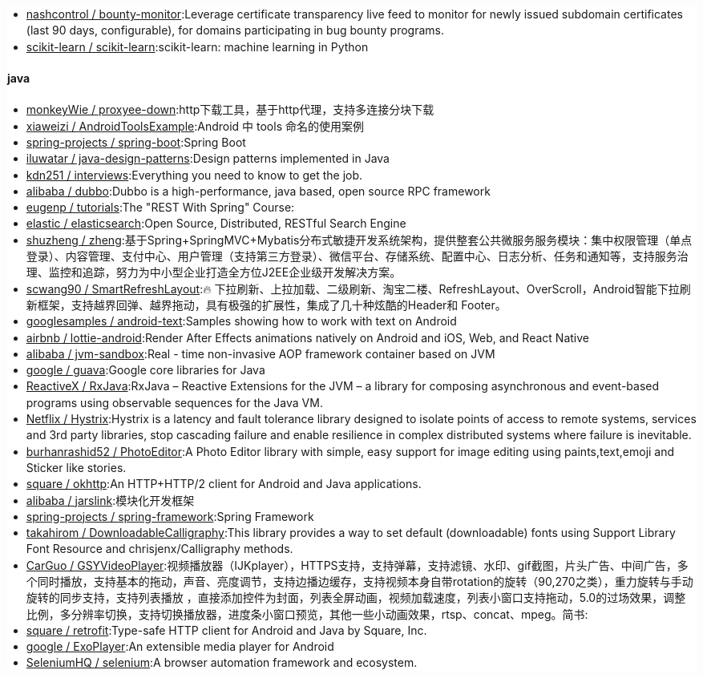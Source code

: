 * [nashcontrol / bounty-monitor](https://github.com/nashcontrol/bounty-monitor):Leverage certificate transparency live feed to monitor for newly issued subdomain certificates (last 90 days, configurable), for domains participating in bug bounty programs.
* [scikit-learn / scikit-learn](https://github.com/scikit-learn/scikit-learn):scikit-learn: machine learning in Python

#### java
* [monkeyWie / proxyee-down](https://github.com/monkeyWie/proxyee-down):http下载工具，基于http代理，支持多连接分块下载
* [xiaweizi / AndroidToolsExample](https://github.com/xiaweizi/AndroidToolsExample):Android 中 tools 命名的使用案例
* [spring-projects / spring-boot](https://github.com/spring-projects/spring-boot):Spring Boot
* [iluwatar / java-design-patterns](https://github.com/iluwatar/java-design-patterns):Design patterns implemented in Java
* [kdn251 / interviews](https://github.com/kdn251/interviews):Everything you need to know to get the job.
* [alibaba / dubbo](https://github.com/alibaba/dubbo):Dubbo is a high-performance, java based, open source RPC framework
* [eugenp / tutorials](https://github.com/eugenp/tutorials):The "REST With Spring" Course:
* [elastic / elasticsearch](https://github.com/elastic/elasticsearch):Open Source, Distributed, RESTful Search Engine
* [shuzheng / zheng](https://github.com/shuzheng/zheng):基于Spring+SpringMVC+Mybatis分布式敏捷开发系统架构，提供整套公共微服务服务模块：集中权限管理（单点登录）、内容管理、支付中心、用户管理（支持第三方登录）、微信平台、存储系统、配置中心、日志分析、任务和通知等，支持服务治理、监控和追踪，努力为中小型企业打造全方位J2EE企业级开发解决方案。
* [scwang90 / SmartRefreshLayout](https://github.com/scwang90/SmartRefreshLayout):🔥 下拉刷新、上拉加载、二级刷新、淘宝二楼、RefreshLayout、OverScroll，Android智能下拉刷新框架，支持越界回弹、越界拖动，具有极强的扩展性，集成了几十种炫酷的Header和 Footer。
* [googlesamples / android-text](https://github.com/googlesamples/android-text):Samples showing how to work with text on Android
* [airbnb / lottie-android](https://github.com/airbnb/lottie-android):Render After Effects animations natively on Android and iOS, Web, and React Native
* [alibaba / jvm-sandbox](https://github.com/alibaba/jvm-sandbox):Real - time non-invasive AOP framework container based on JVM
* [google / guava](https://github.com/google/guava):Google core libraries for Java
* [ReactiveX / RxJava](https://github.com/ReactiveX/RxJava):RxJava – Reactive Extensions for the JVM – a library for composing asynchronous and event-based programs using observable sequences for the Java VM.
* [Netflix / Hystrix](https://github.com/Netflix/Hystrix):Hystrix is a latency and fault tolerance library designed to isolate points of access to remote systems, services and 3rd party libraries, stop cascading failure and enable resilience in complex distributed systems where failure is inevitable.
* [burhanrashid52 / PhotoEditor](https://github.com/burhanrashid52/PhotoEditor):A Photo Editor library with simple, easy support for image editing using paints,text,emoji and Sticker like stories.
* [square / okhttp](https://github.com/square/okhttp):An HTTP+HTTP/2 client for Android and Java applications.
* [alibaba / jarslink](https://github.com/alibaba/jarslink):模块化开发框架
* [spring-projects / spring-framework](https://github.com/spring-projects/spring-framework):Spring Framework
* [takahirom / DownloadableCalligraphy](https://github.com/takahirom/DownloadableCalligraphy):This library provides a way to set default (downloadable) fonts using Support Library Font Resource and chrisjenx/Calligraphy methods.
* [CarGuo / GSYVideoPlayer](https://github.com/CarGuo/GSYVideoPlayer):视频播放器（IJKplayer），HTTPS支持，支持弹幕，支持滤镜、水印、gif截图，片头广告、中间广告，多个同时播放，支持基本的拖动，声音、亮度调节，支持边播边缓存，支持视频本身自带rotation的旋转（90,270之类），重力旋转与手动旋转的同步支持，支持列表播放 ，直接添加控件为封面，列表全屏动画，视频加载速度，列表小窗口支持拖动，5.0的过场效果，调整比例，多分辨率切换，支持切换播放器，进度条小窗口预览，其他一些小动画效果，rtsp、concat、mpeg。简书:
* [square / retrofit](https://github.com/square/retrofit):Type-safe HTTP client for Android and Java by Square, Inc.
* [google / ExoPlayer](https://github.com/google/ExoPlayer):An extensible media player for Android
* [SeleniumHQ / selenium](https://github.com/SeleniumHQ/selenium):A browser automation framework and ecosystem.
